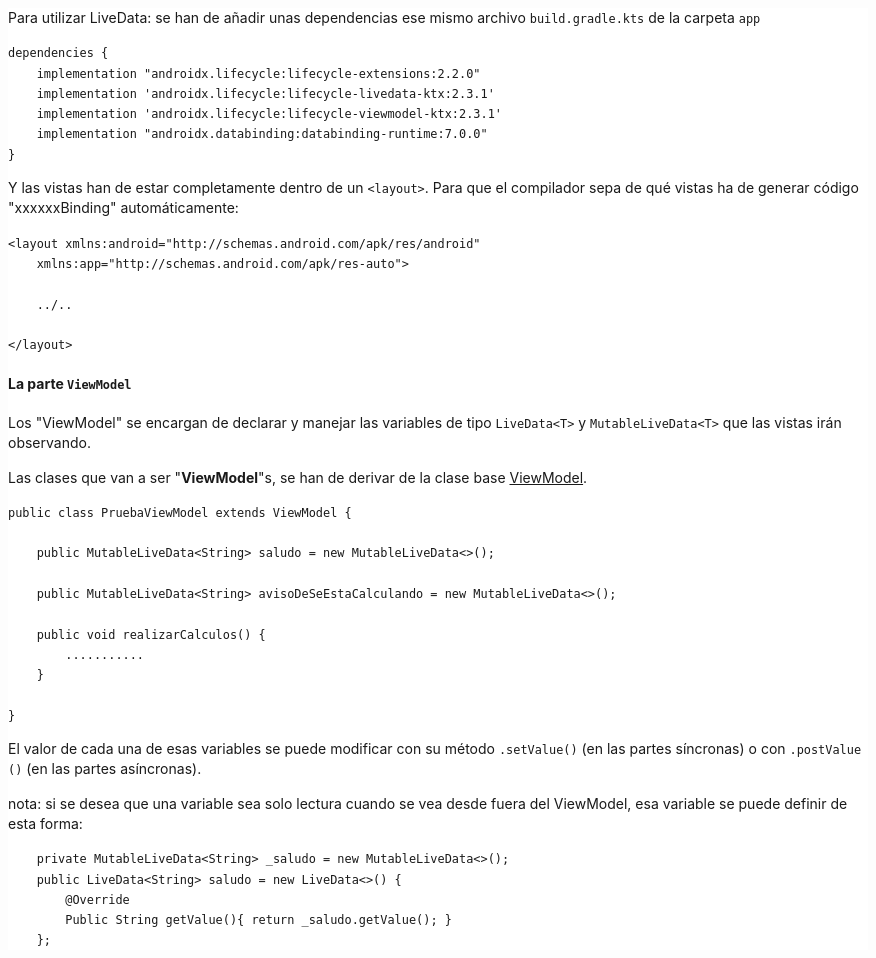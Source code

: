 Para utilizar LiveData: se han de añadir unas dependencias ese mismo archivo `build.gradle.kts` de la carpeta `app`
```
dependencies {
    implementation "androidx.lifecycle:lifecycle-extensions:2.2.0"
    implementation 'androidx.lifecycle:lifecycle-livedata-ktx:2.3.1' 
    implementation 'androidx.lifecycle:lifecycle-viewmodel-ktx:2.3.1' 
    implementation "androidx.databinding:databinding-runtime:7.0.0"
}
```

Y las vistas han de estar completamente dentro de un `<layout>`. Para que el compilador sepa de qué vistas ha de generar código "xxxxxxBinding" automáticamente:
```
<layout xmlns:android="http://schemas.android.com/apk/res/android"
    xmlns:app="http://schemas.android.com/apk/res-auto">

    ../..

</layout>
```



#### La parte `ViewModel` 

Los "ViewModel" se encargan de declarar y manejar las variables de tipo `LiveData<T>` y `MutableLiveData<T>` que las vistas irán observando.

Las clases que van a ser "**ViewModel**"s, se han de derivar de la clase base [ViewModel](https://developer.android.com/reference/androidx/lifecycle/ViewModel). 
```
public class PruebaViewModel extends ViewModel {

    public MutableLiveData<String> saludo = new MutableLiveData<>();
    
    public MutableLiveData<String> avisoDeSeEstaCalculando = new MutableLiveData<>();
    
    public void realizarCalculos() {
        ...........   
    }
     
}
```

El valor de cada una de esas variables se puede modificar con su método `.setValue()` (en las partes síncronas) o con `.postValue()` (en las partes asíncronas).

nota: si se desea que una variable sea solo lectura cuando se vea desde fuera del ViewModel, esa variable se puede definir de esta forma:
```
    private MutableLiveData<String> _saludo = new MutableLiveData<>();
    public LiveData<String> saludo = new LiveData<>() {
        @Override
        Public String getValue(){ return _saludo.getValue(); }
    };
```
